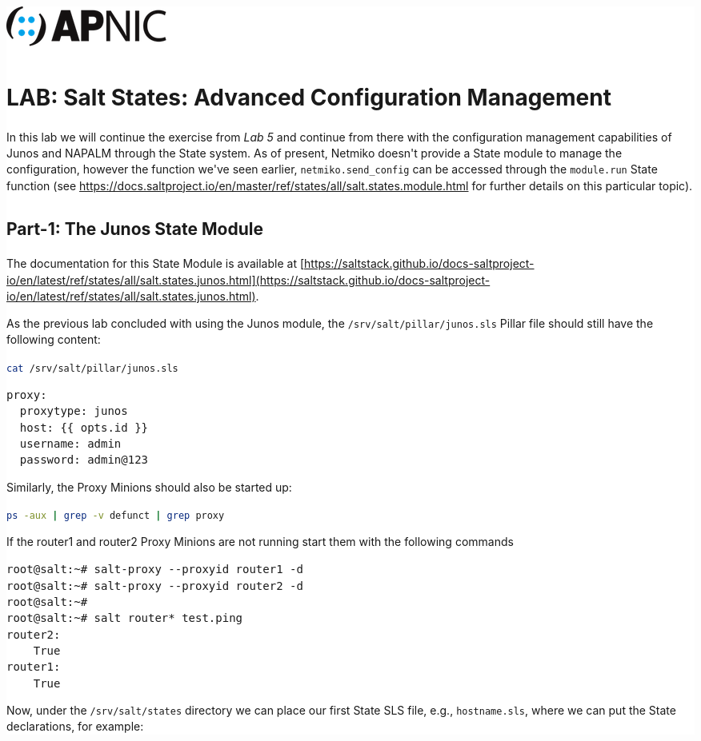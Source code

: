 ![](images/apnic_logo.png)
# LAB: Salt States: Advanced Configuration Management

In this lab we will continue the exercise from _Lab 5_ and continue from there with the configuration management capabilities of Junos and NAPALM through the State system. As of present, Netmiko doesn't provide a State module to manage the configuration, however the function we've seen earlier, `netmiko.send_config` can be accessed through the `module.run` State function (see https://docs.saltproject.io/en/master/ref/states/all/salt.states.module.html for further details on this particular topic).

## Part-1: The Junos State Module

The documentation for this State Module is available at [https://saltstack.github.io/docs-saltproject-io/en/latest/ref/states/all/salt.states.junos.html](https://saltstack.github.io/docs-saltproject-io/en/latest/ref/states/all/salt.states.junos.html).

As the previous lab concluded with using the Junos module, the `/srv/salt/pillar/junos.sls` Pillar file should still have the following content:

```bash
cat /srv/salt/pillar/junos.sls
```

<pre>
proxy:
  proxytype: junos
  host: {{ opts.id }}
  username: admin
  password: admin@123
</pre>

Similarly, the Proxy Minions should also be started up:

```bash
ps -aux | grep -v defunct | grep proxy
```

If the router1 and router2 Proxy Minions are not running start them with the following commands

<pre>
root@salt:~# salt-proxy --proxyid router1 -d
root@salt:~# salt-proxy --proxyid router2 -d
root@salt:~#
root@salt:~# salt router* test.ping
router2:
    True
router1:
    True
</pre>

Now, under the `/srv/salt/states` directory we can place our first State SLS file, e.g., `hostname.sls`, where we can put the State declarations, for example:
